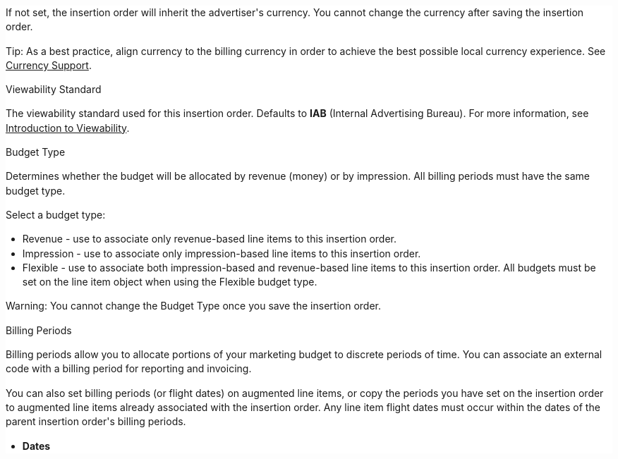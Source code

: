 If not set, the insertion order will inherit the advertiser's currency.
You cannot change the currency after saving the insertion order.



Tip: As a best practice, align currency
to the billing currency in order to achieve the best possible local
currency experience. See
<a href="currency-support.html" class="xref">Currency Support</a>.





Viewability Standard

The viewability standard used for this insertion order. Defaults to
**IAB** (Internal Advertising Bureau). For more information, see
<a href="introduction-to-viewability.html" class="xref">Introduction to
Viewability</a>.

Budget Type

Determines whether the budget will be allocated by revenue (money) or by
impression. All billing periods must have the same budget type.

<div id="ID-000017f7__p-046edbc6-5e5d-413f-bbd6-8e65d704cd94" >

Select a budget type:

- Revenue - use to associate only
  revenue-based line items to this insertion order.
- Impression - use to associate only
  impression-based line items to this insertion order.
- Flexible - use to associate both
  impression-based and revenue-based line items to this insertion order.
  All budgets must be set on the line item object when using the
  Flexible budget type.





Warning: You cannot change the
Budget Type once you save the
insertion order.



Billing Periods

Billing periods allow you to allocate portions of your marketing budget
to discrete periods of time. You can associate an external code with a
billing period for reporting and invoicing.

You can also set billing periods (or flight dates) on augmented line
items, or copy the periods you have set on the insertion order to
augmented line items already associated with the insertion order. Any
line item flight dates must occur within the dates of the parent
insertion order's billing periods.

- **Dates**
